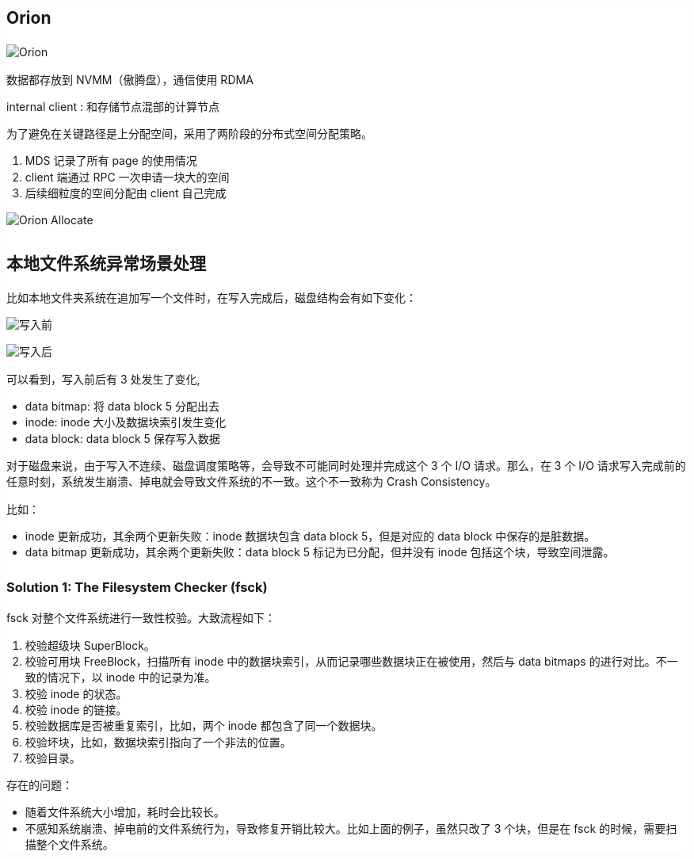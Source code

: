 ## Orion

![Orion](../images/Orion.png)

数据都存放到 NVMM（傲腾盘），通信使用 RDMA

internal client : 和存储节点混部的计算节点

为了避免在关键路径是上分配空间，采用了两阶段的分布式空间分配策略。

1. MDS 记录了所有 page 的使用情况
2. client 端通过 RPC 一次申请一块大的空间
3. 后续细粒度的空间分配由 client 自己完成

![Orion Allocate](../images/Orion-allocate-process.png)

## 本地文件系统异常场景处理

比如本地文件夹系统在追加写一个文件时，在写入完成后，磁盘结构会有如下变化：

![写入前](../images/local-fs-example-1.jpg)

![写入后](../images/local-fs-example-2.jpg)

可以看到，写入前后有 3 处发生了变化,

- data bitmap: 将 data block 5 分配出去
- inode: inode 大小及数据块索引发生变化
- data block: data block 5 保存写入数据

对于磁盘来说，由于写入不连续、磁盘调度策略等，会导致不可能同时处理并完成这个 3 个 I/O 请求。那么，在 3 个 I/O 请求写入完成前的任意时刻，系统发生崩溃、掉电就会导致文件系统的不一致。这个不一致称为 Crash Consistency。

比如：

- inode 更新成功，其余两个更新失败：inode 数据块包含 data block 5，但是对应的 data block 中保存的是脏数据。
- data bitmap 更新成功，其余两个更新失败：data block 5 标记为已分配，但并没有 inode 包括这个块，导致空间泄露。

### Solution 1: The Filesystem Checker (fsck)

fsck 对整个文件系统进行一致性校验。大致流程如下：

1. 校验超级块 SuperBlock。
2. 校验可用块 FreeBlock，扫描所有 inode 中的数据块索引，从而记录哪些数据块正在被使用，然后与 data bitmaps 的进行对比。不一致的情况下，以 inode 中的记录为准。
3. 校验 inode 的状态。
4. 校验 inode 的链接。
5. 校验数据库是否被重复索引，比如，两个 inode 都包含了同一个数据块。
6. 校验坏块，比如，数据块索引指向了一个非法的位置。
7. 校验目录。

存在的问题：

- 随着文件系统大小增加，耗时会比较长。
- 不感知系统崩溃、掉电前的文件系统行为，导致修复开销比较大。比如上面的例子，虽然只改了 3 个块，但是在 fsck 的时候，需要扫描整个文件系统。
